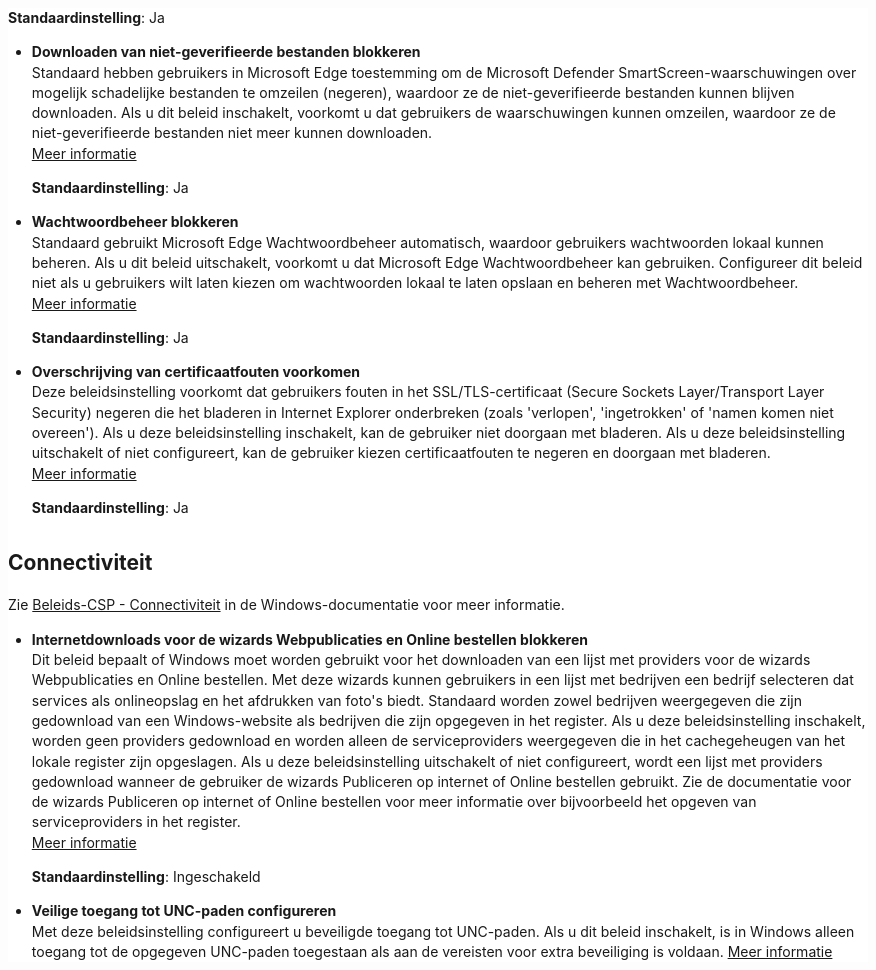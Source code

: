   **Standaardinstelling**: Ja  
  
- **Downloaden van niet-geverifieerde bestanden blokkeren**  
  Standaard hebben gebruikers in Microsoft Edge toestemming om de Microsoft Defender SmartScreen-waarschuwingen over mogelijk schadelijke bestanden te omzeilen (negeren), waardoor ze de niet-geverifieerde bestanden kunnen blijven downloaden. Als u dit beleid inschakelt, voorkomt u dat gebruikers de waarschuwingen kunnen omzeilen, waardoor ze de niet-geverifieerde bestanden niet meer kunnen downloaden.  
  [Meer informatie](https://go.microsoft.com/fwlink/?linkid=2067023)  
  
  **Standaardinstelling**: Ja  
  
- **Wachtwoordbeheer blokkeren**  
  Standaard gebruikt Microsoft Edge Wachtwoordbeheer automatisch, waardoor gebruikers wachtwoorden lokaal kunnen beheren. Als u dit beleid uitschakelt, voorkomt u dat Microsoft Edge Wachtwoordbeheer kan gebruiken. Configureer dit beleid niet als u gebruikers wilt laten kiezen om wachtwoorden lokaal te laten opslaan en beheren met Wachtwoordbeheer.  
  [Meer informatie](https://go.microsoft.com/fwlink/?linkid=2067128)  
  
  **Standaardinstelling**: Ja  
  
- **Overschrijving van certificaatfouten voorkomen**  
  Deze beleidsinstelling voorkomt dat gebruikers fouten in het SSL/TLS-certificaat (Secure Sockets Layer/Transport Layer Security) negeren die het bladeren in Internet Explorer onderbreken (zoals 'verlopen', 'ingetrokken' of 'namen komen niet overeen'). Als u deze beleidsinstelling inschakelt, kan de gebruiker niet doorgaan met bladeren. Als u deze beleidsinstelling uitschakelt of niet configureert, kan de gebruiker kiezen certificaatfouten te negeren en doorgaan met bladeren.  
  [Meer informatie](https://go.microsoft.com/fwlink/?linkid=2067126)  
  
  **Standaardinstelling**: Ja  

## <a name="connectivity"></a>Connectiviteit  
Zie [Beleids-CSP - Connectiviteit](https://docs.microsoft.com/windows/client-management/mdm/policy-csp-connectivity) in de Windows-documentatie voor meer informatie.  

- **Internetdownloads voor de wizards Webpublicaties en Online bestellen blokkeren**  
  Dit beleid bepaalt of Windows moet worden gebruikt voor het downloaden van een lijst met providers voor de wizards Webpublicaties en Online bestellen. Met deze wizards kunnen gebruikers in een lijst met bedrijven een bedrijf selecteren dat services als onlineopslag en het afdrukken van foto's biedt. Standaard worden zowel bedrijven weergegeven die zijn gedownload van een Windows-website als bedrijven die zijn opgegeven in het register. Als u deze beleidsinstelling inschakelt, worden geen providers gedownload en worden alleen de serviceproviders weergegeven die in het cachegeheugen van het lokale register zijn opgeslagen. Als u deze beleidsinstelling uitschakelt of niet configureert, wordt een lijst met providers gedownload wanneer de gebruiker de wizards Publiceren op internet of Online bestellen gebruikt. Zie de documentatie voor de wizards Publiceren op internet of Online bestellen voor meer informatie over bijvoorbeeld het opgeven van serviceproviders in het register.  
  [Meer informatie](https://go.microsoft.com/fwlink/?linkid=2067136)  
  
  **Standaardinstelling**: Ingeschakeld  

- **Veilige toegang tot UNC-paden configureren**  
  Met deze beleidsinstelling configureert u beveiligde toegang tot UNC-paden. Als u dit beleid inschakelt, is in Windows alleen toegang tot de opgegeven UNC-paden toegestaan als aan de vereisten voor extra beveiliging is voldaan.
  [Meer informatie](https://go.microsoft.com/fwlink/?linkid=2067243) 
